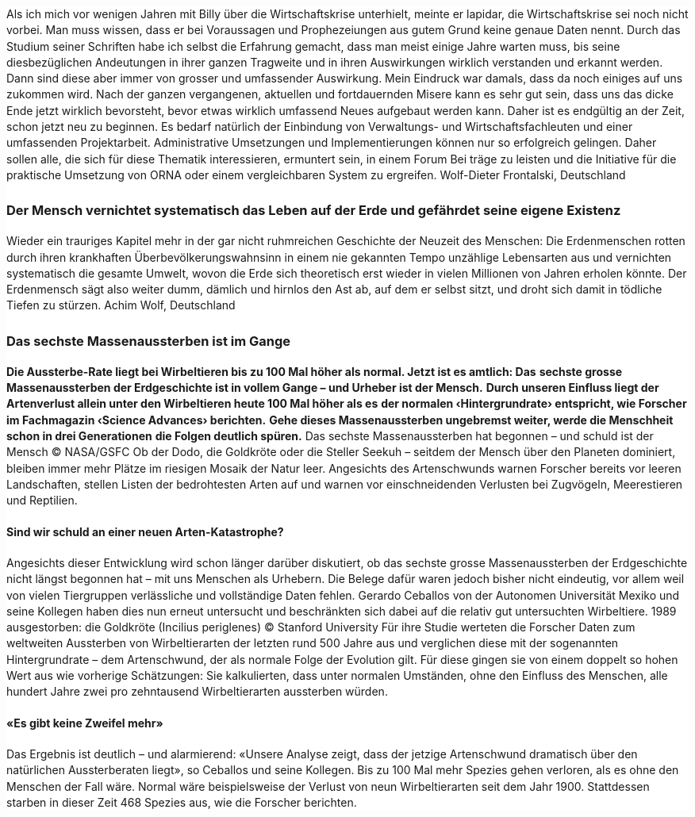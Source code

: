 Als ich mich vor wenigen Jahren mit Billy über die Wirtschaftskrise unterhielt, meinte er lapidar, die Wirtschaftskrise sei noch nicht vorbei. Man muss wissen, dass er bei Voraussagen und Prophezeiungen aus gutem Grund keine genaue Daten nennt. Durch das Studium seiner Schriften habe ich selbst die Erfahrung gemacht, dass man meist einige Jahre warten muss, bis seine diesbezüglichen Andeutungen in ihrer ganzen Tragweite und in ihren Auswirkungen wirklich verstanden und erkannt werden. Dann sind diese aber immer von grosser und umfassender Auswirkung. Mein Eindruck war damals, dass da noch einiges auf uns zukommen wird. Nach der ganzen vergangenen, aktuellen und fortdauernden Misere kann es sehr gut sein, dass uns das dicke Ende jetzt wirklich bevorsteht, bevor etwas wirklich umfassend Neues aufgebaut werden kann. Daher ist es endgültig an der Zeit, schon jetzt neu zu beginnen. Es bedarf natürlich der Einbindung von Verwaltungs- und Wirtschaftsfachleuten und einer umfassenden Projektarbeit. Administrative Umsetzungen und Implementierungen können nur so erfolgreich gelingen. Daher sollen alle, die sich für diese Thematik interessieren, ermuntert sein, in einem Forum Bei träge zu leisten und die Initiative für die praktische Umsetzung von ORNA oder einem vergleichbaren System zu ergreifen.
Wolf-Dieter Frontalski, Deutschland
### Der Mensch vernichtet systematisch das Leben auf der Erde und gefährdet seine eigene Existenz
Wieder ein trauriges Kapitel mehr in der gar nicht ruhmreichen Geschichte der Neuzeit des Menschen: Die Erdenmenschen rotten durch ihren krankhaften Überbevölkerungswahnsinn in einem nie gekannten Tempo unzählige Lebensarten aus und vernichten systematisch die gesamte Umwelt, wovon die Erde sich theoretisch erst wieder in vielen Millionen von Jahren erholen könnte. Der Erdenmensch sägt also weiter dumm, dämlich und hirnlos den Ast ab, auf dem er selbst sitzt, und droht sich damit in tödliche Tiefen zu stürzen.
Achim Wolf, Deutschland
### Das sechste Massenaussterben ist im Gange
**Die Aussterbe-Rate liegt bei Wirbeltieren bis zu 100 Mal höher als normal. Jetzt ist es amtlich: Das**
**sechste grosse Massenaussterben der Erdgeschichte ist in vollem Gange – und Urheber ist der Mensch.**
**Durch unseren Einfluss liegt der Artenverlust allein unter den Wirbeltieren heute 100 Mal höher als es**
**der normalen ‹Hintergrundrate› entspricht, wie Forscher im Fachmagazin ‹Science Advances› berichten.**
**Gehe dieses Massenaussterben ungebremst weiter, werde die Menschheit schon in drei Generationen**
**die Folgen deutlich spüren.**
Das sechste Massenaussterben hat begonnen – und schuld ist der Mensch © NASA/GSFC Ob der Dodo, die Goldkröte oder die Steller Seekuh – seitdem der Mensch über den Planeten dominiert, bleiben immer mehr Plätze im riesigen Mosaik der Natur leer. Angesichts des Artenschwunds warnen Forscher bereits vor leeren Landschaften, stellen Listen der bedrohtesten Arten auf und warnen vor einschneidenden Verlusten bei Zugvögeln, Meerestieren und Reptilien.
#### Sind wir schuld an einer neuen Arten-Katastrophe?
Angesichts dieser Entwicklung wird schon länger darüber diskutiert, ob das sechste grosse Massenaussterben der Erdgeschichte nicht längst begonnen hat – mit uns Menschen als Urhebern. Die Belege dafür waren jedoch bisher nicht eindeutig, vor allem weil von vielen Tiergruppen verlässliche und vollständige Daten fehlen. Gerardo Ceballos von der Autonomen Universität Mexiko und seine Kollegen haben dies nun erneut untersucht und beschränkten sich dabei auf die relativ gut untersuchten Wirbeltiere.
1989 ausgestorben: die Goldkröte (Incilius periglenes) © Stanford University Für ihre Studie werteten die Forscher Daten zum weltweiten Aussterben von Wirbeltierarten der letzten rund 500 Jahre aus und verglichen diese mit der sogenannten Hintergrundrate – dem Artenschwund, der als normale Folge der Evolution gilt. Für diese gingen sie von einem doppelt so hohen Wert aus wie vorherige Schätzungen: Sie kalkulierten, dass unter normalen Umständen, ohne den Einfluss des Menschen, alle hundert Jahre zwei pro zehntausend Wirbeltierarten aussterben würden.
#### «Es gibt keine Zweifel mehr»
Das Ergebnis ist deutlich – und alarmierend: «Unsere Analyse zeigt, dass der jetzige Artenschwund dramatisch über den natürlichen Aussterberaten liegt», so Ceballos und seine Kollegen. Bis zu 100 Mal mehr Spezies gehen verloren, als es ohne den Menschen der Fall wäre. Normal wäre beispielsweise der Verlust von neun Wirbeltierarten seit dem Jahr 1900. Stattdessen starben in dieser Zeit 468 Spezies aus, wie die Forscher berichten.